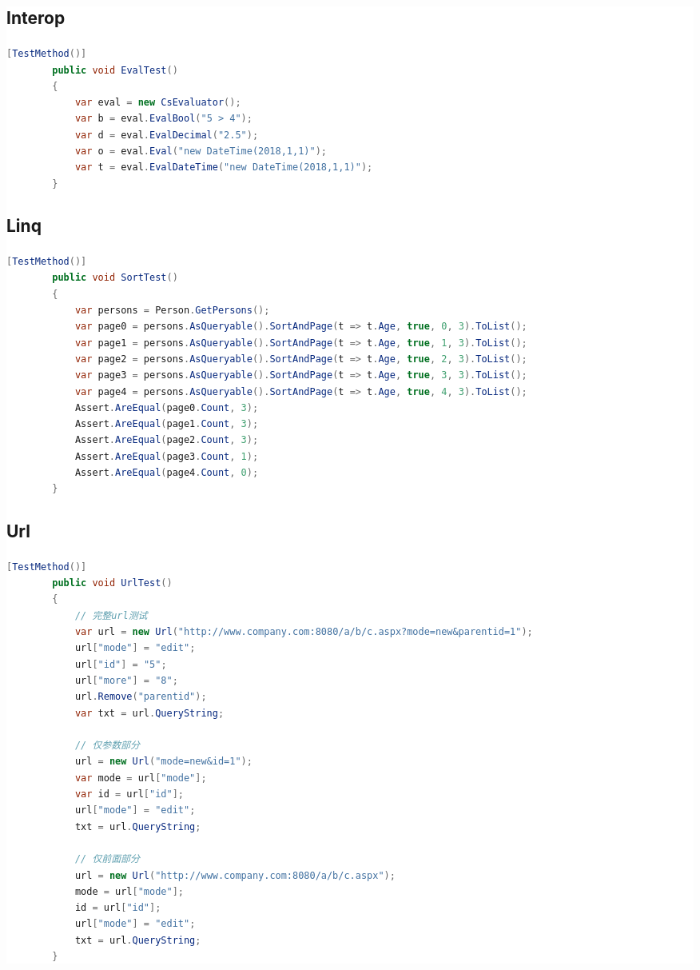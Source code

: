 ## Interop
```csharp
[TestMethod()]
        public void EvalTest()
        {
            var eval = new CsEvaluator();
            var b = eval.EvalBool("5 > 4");
            var d = eval.EvalDecimal("2.5");
            var o = eval.Eval("new DateTime(2018,1,1)");
            var t = eval.EvalDateTime("new DateTime(2018,1,1)");
        }
```

## Linq
```csharp
[TestMethod()]
        public void SortTest()
        {
            var persons = Person.GetPersons();
            var page0 = persons.AsQueryable().SortAndPage(t => t.Age, true, 0, 3).ToList();
            var page1 = persons.AsQueryable().SortAndPage(t => t.Age, true, 1, 3).ToList();
            var page2 = persons.AsQueryable().SortAndPage(t => t.Age, true, 2, 3).ToList();
            var page3 = persons.AsQueryable().SortAndPage(t => t.Age, true, 3, 3).ToList();
            var page4 = persons.AsQueryable().SortAndPage(t => t.Age, true, 4, 3).ToList();
            Assert.AreEqual(page0.Count, 3);
            Assert.AreEqual(page1.Count, 3);
            Assert.AreEqual(page2.Count, 3);
            Assert.AreEqual(page3.Count, 1);
            Assert.AreEqual(page4.Count, 0);
        }
```

## Url
```csharp
[TestMethod()]
        public void UrlTest()
        {
            // 完整url测试
            var url = new Url("http://www.company.com:8080/a/b/c.aspx?mode=new&parentid=1");
            url["mode"] = "edit";
            url["id"] = "5";
            url["more"] = "8";
            url.Remove("parentid");
            var txt = url.QueryString;

            // 仅参数部分
            url = new Url("mode=new&id=1");
            var mode = url["mode"];
            var id = url["id"];
            url["mode"] = "edit";
            txt = url.QueryString;

            // 仅前面部分
            url = new Url("http://www.company.com:8080/a/b/c.aspx");
            mode = url["mode"];
            id = url["id"];
            url["mode"] = "edit";
            txt = url.QueryString;
        }
```
